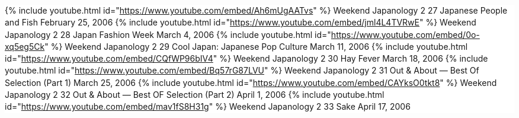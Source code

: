 <td>{% include youtube.html id=&quot;<a href="https://www.youtube.com/embed/Ah6mUgAATvs">https://www.youtube.com/embed/Ah6mUgAATvs</a>&quot; %}</td>
</tr>
<tr>
<td>Weekend Japanology</td>
<td>2</td>
<td>27</td>
<td>Japanese People and Fish</td>
<td>February 25, 2006</td>
<td>{% include youtube.html id=&quot;<a href="https://www.youtube.com/embed/jml4L4TVRwE">https://www.youtube.com/embed/jml4L4TVRwE</a>&quot; %}</td>
</tr>
<tr>
<td>Weekend Japanology</td>
<td>2</td>
<td>28</td>
<td>Japan Fashion Week</td>
<td>March 4, 2006</td>
<td>{% include youtube.html id=&quot;<a href="https://www.youtube.com/embed/0o-xq5eg5Ck">https://www.youtube.com/embed/0o-xq5eg5Ck</a>&quot; %}</td>
</tr>
<tr>
<td>Weekend Japanology</td>
<td>2</td>
<td>29</td>
<td>Cool Japan: Japanese Pop Culture</td>
<td>March 11, 2006</td>
<td>{% include youtube.html id=&quot;<a href="https://www.youtube.com/embed/CQfWP96bIV4">https://www.youtube.com/embed/CQfWP96bIV4</a>&quot; %}</td>
</tr>
<tr>
<td>Weekend Japanology</td>
<td>2</td>
<td>30</td>
<td>Hay Fever</td>
<td>March 18, 2006</td>
<td>{% include youtube.html id=&quot;<a href="https://www.youtube.com/embed/Bq57rG87LVU">https://www.youtube.com/embed/Bq57rG87LVU</a>&quot; %}</td>
</tr>
<tr>
<td>Weekend Japanology</td>
<td>2</td>
<td>31</td>
<td>Out &amp; About — Best Of Selection (Part 1)</td>
<td>March 25, 2006</td>
<td>{% include youtube.html id=&quot;<a href="https://www.youtube.com/embed/CAYksO0tkt8">https://www.youtube.com/embed/CAYksO0tkt8</a>&quot; %}</td>
</tr>
<tr>
<td>Weekend Japanology</td>
<td>2</td>
<td>32</td>
<td>Out &amp; About — Best OF Selection (Part 2)</td>
<td>April 1, 2006</td>
<td>{% include youtube.html id=&quot;<a href="https://www.youtube.com/embed/mav1fS8H31g">https://www.youtube.com/embed/mav1fS8H31g</a>&quot; %}</td>
</tr>
<tr>
<td>Weekend Japanology</td>
<td>2</td>
<td>33</td>
<td>Sake</td>
<td>April 17, 2006</td>